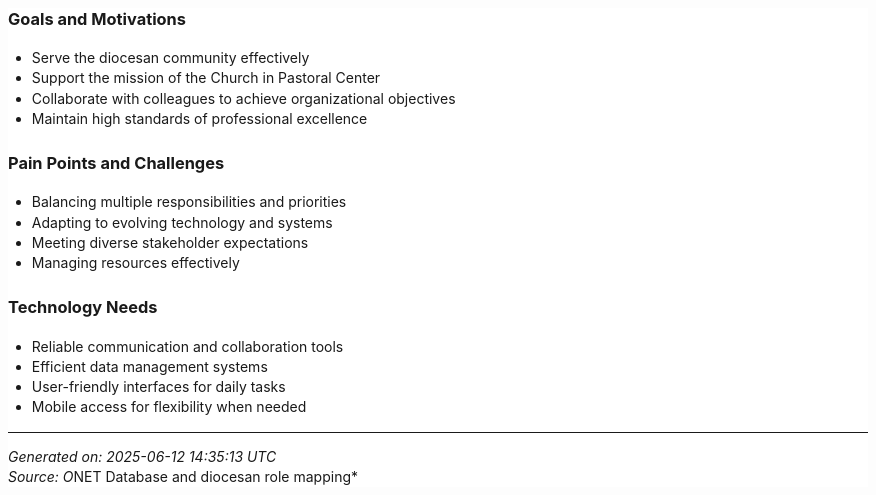 ### Goals and Motivations
- Serve the diocesan community effectively
- Support the mission of the Church in Pastoral Center
- Collaborate with colleagues to achieve organizational objectives
- Maintain high standards of professional excellence

### Pain Points and Challenges
- Balancing multiple responsibilities and priorities
- Adapting to evolving technology and systems
- Meeting diverse stakeholder expectations
- Managing resources effectively

### Technology Needs
- Reliable communication and collaboration tools
- Efficient data management systems
- User-friendly interfaces for daily tasks
- Mobile access for flexibility when needed

---

*Generated on: 2025-06-12 14:35:13 UTC*  
*Source: O*NET Database and diocesan role mapping*